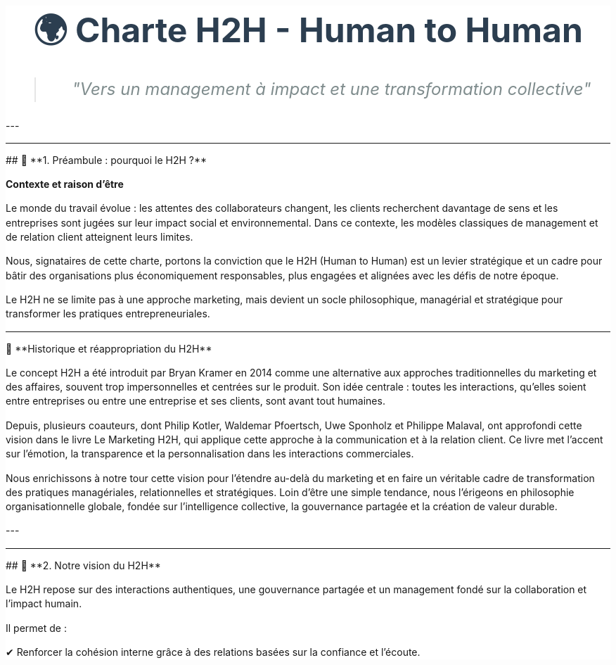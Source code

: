 <h1 style="text-align: center; font-size: 48px; font-weight: bold; color: #2C3E50; margin-top: 20px;">
    🌍 Charte H2H - Human to Human
</h1>

<blockquote style="text-align: center; font-size: 24px; font-style: italic; color: #7F8C8D; margin-top: 10px;">
    "Vers un management à impact et une transformation collective"
</blockquote>

---<br>
<hr>
## 📖 **1. Préambule : pourquoi le H2H ?**

**Contexte et raison d’être**

Le monde du travail évolue : les attentes des collaborateurs changent, les clients recherchent davantage de sens et les entreprises sont jugées sur leur impact social et environnemental. Dans ce contexte, les modèles classiques de management et de relation client atteignent leurs limites.

Nous, signataires de cette charte, portons la conviction que le H2H (Human to Human) est un levier stratégique et un cadre pour bâtir des organisations plus économiquement responsables, plus engagées et alignées avec les défis de notre époque.

Le H2H ne se limite pas à une approche marketing, mais devient un socle philosophique, managérial et stratégique pour transformer les pratiques entrepreneuriales.
<hr>
📜 **Historique et réappropriation du H2H**

Le concept H2H a été introduit par Bryan Kramer en 2014 comme une alternative aux approches traditionnelles du marketing et des affaires, souvent trop impersonnelles et centrées sur le produit. Son idée centrale : toutes les interactions, qu’elles soient entre entreprises ou entre une entreprise et ses clients, sont avant tout humaines.

Depuis, plusieurs coauteurs, dont Philip Kotler, Waldemar Pfoertsch, Uwe Sponholz et Philippe Malaval, ont approfondi cette vision dans le livre Le Marketing H2H, qui applique cette approche à la communication et à la relation client. Ce livre met l’accent sur l’émotion, la transparence et la personnalisation dans les interactions commerciales.

Nous enrichissons à notre tour cette vision pour l’étendre au-delà du marketing et en faire un véritable cadre de transformation des pratiques managériales, relationnelles et stratégiques. Loin d’être une simple tendance, nous l’érigeons en philosophie organisationnelle globale, fondée sur l’intelligence collective, la gouvernance partagée et la création de valeur durable.

---<br>
<hr>
## 🌟 **2. Notre vision du H2H**

Le H2H repose sur des interactions authentiques, une gouvernance partagée et un management fondé sur la collaboration et l’impact humain.

Il permet de :

✔ Renforcer la cohésion interne grâce à des relations basées sur la confiance et l’écoute.
